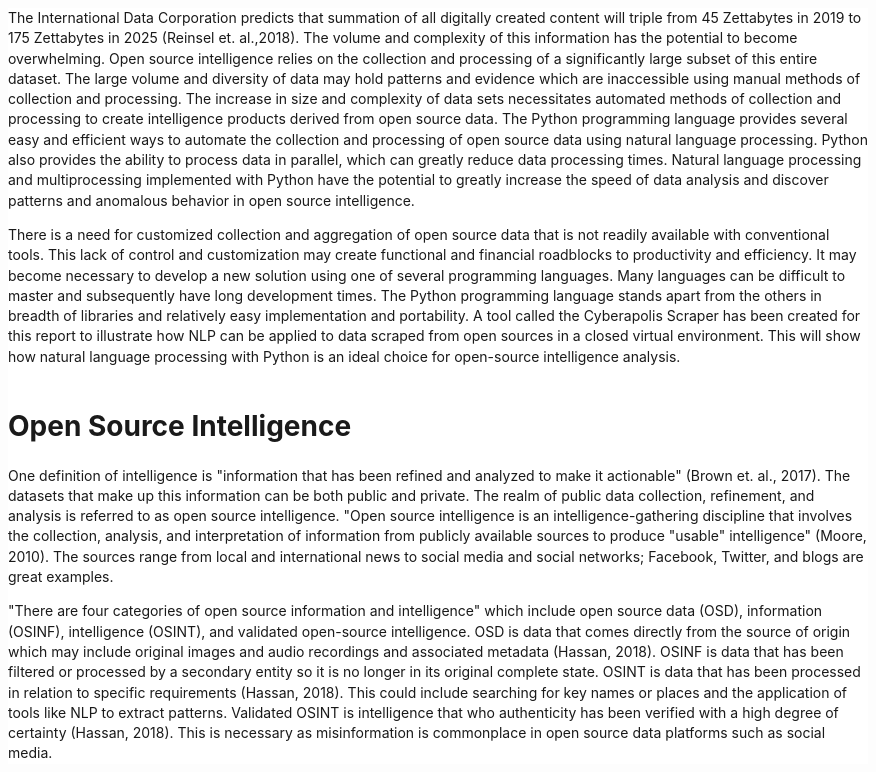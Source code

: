 The International Data Corporation predicts that summation of all
digitally created content will triple from 45 Zettabytes in 2019 to 175
Zettabytes in 2025 (Reinsel et. al.,2018). The volume and complexity of
this information has the potential to become overwhelming. Open source
intelligence relies on the collection and processing of a significantly
large subset of this entire dataset. The large volume and diversity of
data may hold patterns and evidence which are inaccessible using manual
methods of collection and processing. The increase in size and
complexity of data sets necessitates automated methods of collection and
processing to create intelligence products derived from open source
data. The Python programming language provides several easy and
efficient ways to automate the collection and processing of open source
data using natural language processing. Python also provides the ability
to process data in parallel, which can greatly reduce data processing
times. Natural language processing and multiprocessing implemented with
Python have the potential to greatly increase the speed of data analysis
and discover patterns and anomalous behavior in open source
intelligence.

There is a need for customized collection and aggregation of open source
data that is not readily available with conventional tools. This lack of
control and customization may create functional and financial roadblocks
to productivity and efficiency. It may become necessary to develop a new
solution using one of several programming languages. Many languages can
be difficult to master and subsequently have long development times. The
Python programming language stands apart from the others in breadth of
libraries and relatively easy implementation and portability. A tool
called the Cyberapolis Scraper has been created for this report to
illustrate how NLP can be applied to data scraped from open sources in a
closed virtual environment. This will show how natural language
processing with Python is an ideal choice for open-source intelligence
analysis.

# Open Source Intelligence

One definition of intelligence is "information that has been refined and
analyzed to make it actionable" (Brown et. al., 2017). The datasets that
make up this information can be both public and private. The realm of
public data collection, refinement, and analysis is referred to as open
source intelligence. "Open source intelligence is an
intelligence-gathering discipline that involves the collection,
analysis, and interpretation of information from publicly available
sources to produce "usable" intelligence" (Moore, 2010). The sources
range from local and international news to social media and social
networks; Facebook, Twitter, and blogs are great examples.

"There are four categories of open source information and intelligence"
which include open source data (OSD), information (OSINF), intelligence
(OSINT), and validated open-source intelligence. OSD is data that comes
directly from the source of origin which may include original images and
audio recordings and associated metadata (Hassan, 2018). OSINF is data
that has been filtered or processed by a secondary entity so it is no
longer in its original complete state. OSINT is data that has been
processed in relation to specific requirements (Hassan, 2018). This
could include searching for key names or places and the application of
tools like NLP to extract patterns. Validated OSINT is intelligence that
who authenticity has been verified with a high degree of certainty
(Hassan, 2018). This is necessary as misinformation is commonplace in
open source data platforms such as social media.
